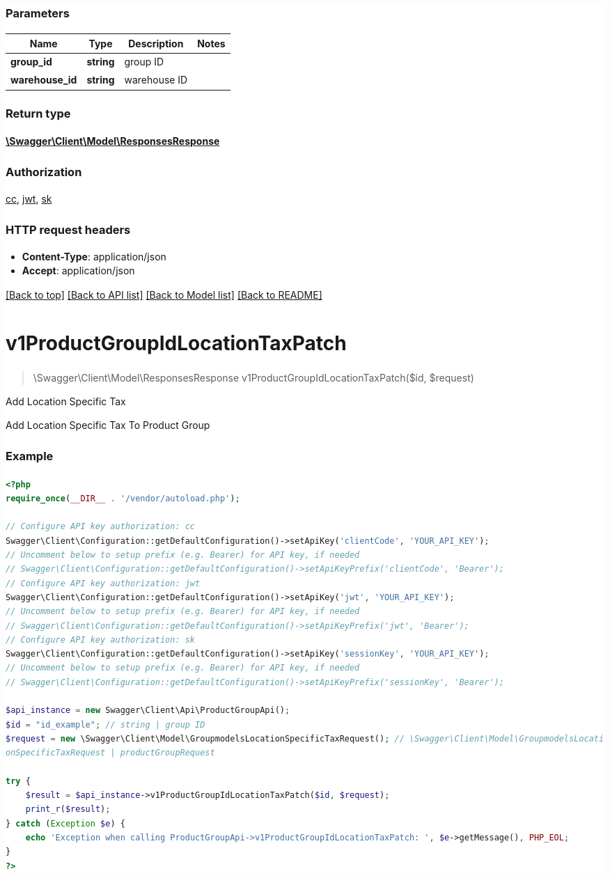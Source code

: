 ### Parameters

Name | Type | Description  | Notes
------------- | ------------- | ------------- | -------------
 **group_id** | **string**| group ID |
 **warehouse_id** | **string**| warehouse ID |

### Return type

[**\Swagger\Client\Model\ResponsesResponse**](../Model/ResponsesResponse.md)

### Authorization

[cc](../../README.md#cc), [jwt](../../README.md#jwt), [sk](../../README.md#sk)

### HTTP request headers

 - **Content-Type**: application/json
 - **Accept**: application/json

[[Back to top]](#) [[Back to API list]](../../README.md#documentation-for-api-endpoints) [[Back to Model list]](../../README.md#documentation-for-models) [[Back to README]](../../README.md)

# **v1ProductGroupIdLocationTaxPatch**
> \Swagger\Client\Model\ResponsesResponse v1ProductGroupIdLocationTaxPatch($id, $request)

Add Location Specific Tax

Add Location Specific Tax To Product Group

### Example
```php
<?php
require_once(__DIR__ . '/vendor/autoload.php');

// Configure API key authorization: cc
Swagger\Client\Configuration::getDefaultConfiguration()->setApiKey('clientCode', 'YOUR_API_KEY');
// Uncomment below to setup prefix (e.g. Bearer) for API key, if needed
// Swagger\Client\Configuration::getDefaultConfiguration()->setApiKeyPrefix('clientCode', 'Bearer');
// Configure API key authorization: jwt
Swagger\Client\Configuration::getDefaultConfiguration()->setApiKey('jwt', 'YOUR_API_KEY');
// Uncomment below to setup prefix (e.g. Bearer) for API key, if needed
// Swagger\Client\Configuration::getDefaultConfiguration()->setApiKeyPrefix('jwt', 'Bearer');
// Configure API key authorization: sk
Swagger\Client\Configuration::getDefaultConfiguration()->setApiKey('sessionKey', 'YOUR_API_KEY');
// Uncomment below to setup prefix (e.g. Bearer) for API key, if needed
// Swagger\Client\Configuration::getDefaultConfiguration()->setApiKeyPrefix('sessionKey', 'Bearer');

$api_instance = new Swagger\Client\Api\ProductGroupApi();
$id = "id_example"; // string | group ID
$request = new \Swagger\Client\Model\GroupmodelsLocationSpecificTaxRequest(); // \Swagger\Client\Model\GroupmodelsLocationSpecificTaxRequest | productGroupRequest

try {
    $result = $api_instance->v1ProductGroupIdLocationTaxPatch($id, $request);
    print_r($result);
} catch (Exception $e) {
    echo 'Exception when calling ProductGroupApi->v1ProductGroupIdLocationTaxPatch: ', $e->getMessage(), PHP_EOL;
}
?>
```
